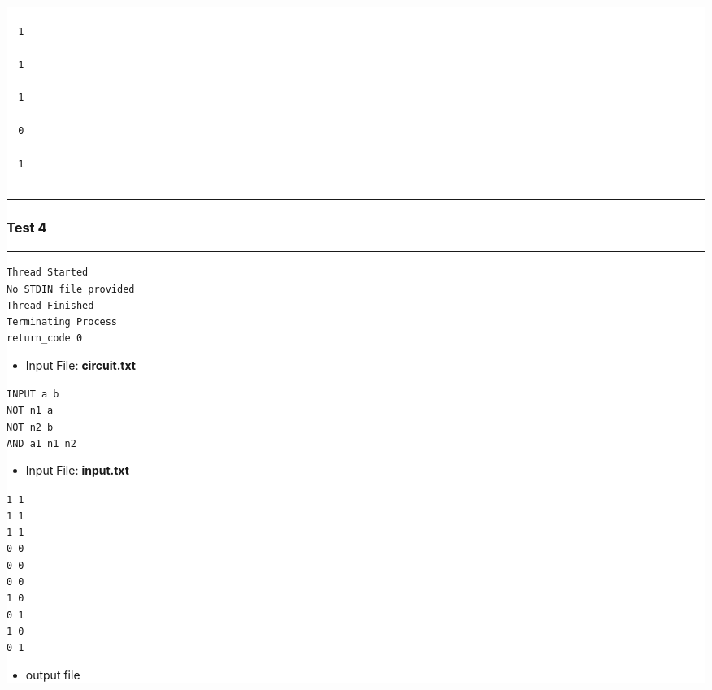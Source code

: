 ```

  1

  1

  1

  0

  1


```

------

### Test 4

------

```
Thread Started
No STDIN file provided
Thread Finished
Terminating Process
return_code 0
```

- Input File: **circuit.txt**

```
INPUT a b
NOT n1 a
NOT n2 b
AND a1 n1 n2

```

- Input File: **input.txt**

```
1 1
1 1
1 1
0 0
0 0
0 0
1 0
0 1
1 0
0 1

```

- output file
